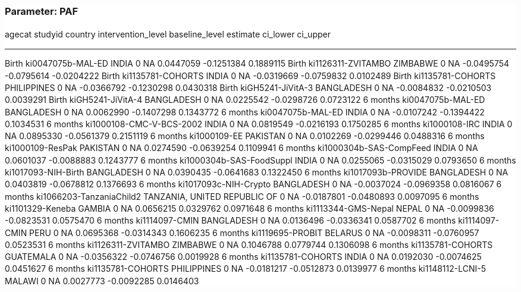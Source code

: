 
### Parameter: PAF


agecat      studyid                    country                        intervention_level   baseline_level      estimate     ci_lower     ci_upper
----------  -------------------------  -----------------------------  -------------------  ---------------  -----------  -----------  -----------
Birth       ki0047075b-MAL-ED          INDIA                          0                    NA                 0.0447059   -0.1251384    0.1889115
Birth       ki1126311-ZVITAMBO         ZIMBABWE                       0                    NA                -0.0495754   -0.0795614   -0.0204222
Birth       ki1135781-COHORTS          INDIA                          0                    NA                -0.0319669   -0.0759832    0.0102489
Birth       ki1135781-COHORTS          PHILIPPINES                    0                    NA                -0.0366792   -0.1230298    0.0430318
Birth       kiGH5241-JiVitA-3          BANGLADESH                     0                    NA                -0.0084832   -0.0210503    0.0039291
Birth       kiGH5241-JiVitA-4          BANGLADESH                     0                    NA                 0.0225542   -0.0298726    0.0723122
6 months    ki0047075b-MAL-ED          BANGLADESH                     0                    NA                 0.0062990   -0.1407298    0.1343772
6 months    ki0047075b-MAL-ED          INDIA                          0                    NA                -0.0107242   -0.1394422    0.1034531
6 months    ki1000108-CMC-V-BCS-2002   INDIA                          0                    NA                 0.0819549   -0.0216193    0.1750285
6 months    ki1000108-IRC              INDIA                          0                    NA                 0.0895330   -0.0561379    0.2151119
6 months    ki1000109-EE               PAKISTAN                       0                    NA                 0.0102269   -0.0299446    0.0488316
6 months    ki1000109-ResPak           PAKISTAN                       0                    NA                 0.0274590   -0.0639254    0.1109941
6 months    ki1000304b-SAS-CompFeed    INDIA                          0                    NA                 0.0601037   -0.0088883    0.1243777
6 months    ki1000304b-SAS-FoodSuppl   INDIA                          0                    NA                 0.0255065   -0.0315029    0.0793650
6 months    ki1017093-NIH-Birth        BANGLADESH                     0                    NA                 0.0390435   -0.0641683    0.1322450
6 months    ki1017093b-PROVIDE         BANGLADESH                     0                    NA                 0.0403819   -0.0678812    0.1376693
6 months    ki1017093c-NIH-Crypto      BANGLADESH                     0                    NA                -0.0037024   -0.0969358    0.0816067
6 months    ki1066203-TanzaniaChild2   TANZANIA, UNITED REPUBLIC OF   0                    NA                -0.0187801   -0.0480893    0.0097095
6 months    ki1101329-Keneba           GAMBIA                         0                    NA                 0.0656215    0.0329762    0.0971648
6 months    ki1113344-GMS-Nepal        NEPAL                          0                    NA                -0.0099836   -0.0823531    0.0575470
6 months    ki1114097-CMIN             BANGLADESH                     0                    NA                 0.0136496   -0.0336341    0.0587702
6 months    ki1114097-CMIN             PERU                           0                    NA                 0.0695368   -0.0314343    0.1606235
6 months    ki1119695-PROBIT           BELARUS                        0                    NA                -0.0098311   -0.0760957    0.0523531
6 months    ki1126311-ZVITAMBO         ZIMBABWE                       0                    NA                 0.1046788    0.0779744    0.1306098
6 months    ki1135781-COHORTS          GUATEMALA                      0                    NA                -0.0356322   -0.0746756    0.0019928
6 months    ki1135781-COHORTS          INDIA                          0                    NA                 0.0192030   -0.0074625    0.0451627
6 months    ki1135781-COHORTS          PHILIPPINES                    0                    NA                -0.0181217   -0.0512873    0.0139977
6 months    ki1148112-LCNI-5           MALAWI                         0                    NA                 0.0027773   -0.0092285    0.0146403